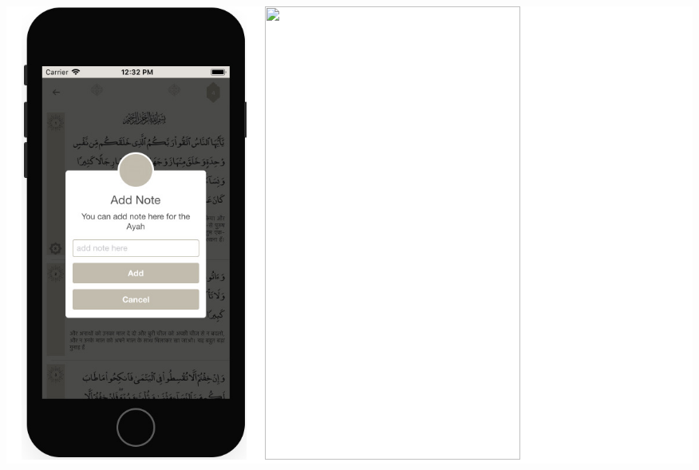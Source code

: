 <img src="https://github.com/codeatif/AlQuran/blob/master/ss/11.jpg" width="320" height ="568">
<img src="https://github.com/codeatif/AlQuran/blob/master/ss/12.jpg" width="320" height ="568">
